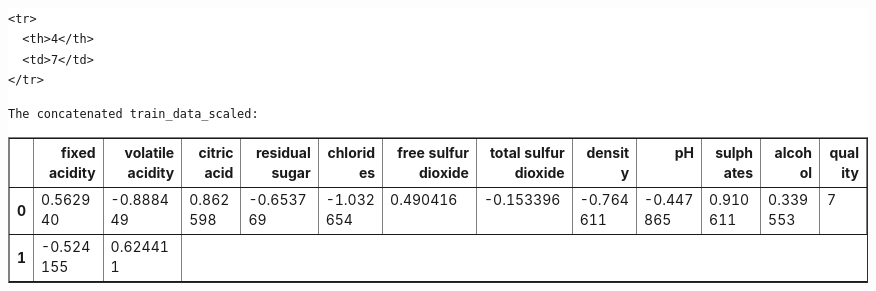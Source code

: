     <tr>
      <th>4</th>
      <td>7</td>
    </tr>
  </tbody>
</table>
</div>



    The concatenated train_data_scaled: 





<div>
<style scoped>
    .dataframe tbody tr th:only-of-type {
        vertical-align: middle;
    }

    .dataframe tbody tr th {
        vertical-align: top;
    }
    
    .dataframe thead th {
        text-align: right;
    }
</style>
<table border="1" class="dataframe">
  <thead>
    <tr style="text-align: right;">
      <th></th>
      <th>fixed acidity</th>
      <th>volatile acidity</th>
      <th>citric acid</th>
      <th>residual sugar</th>
      <th>chlorides</th>
      <th>free sulfur dioxide</th>
      <th>total sulfur dioxide</th>
      <th>density</th>
      <th>pH</th>
      <th>sulphates</th>
      <th>alcohol</th>
      <th>quality</th>
    </tr>
  </thead>
  <tbody>
    <tr>
      <th>0</th>
      <td>0.562940</td>
      <td>-0.888449</td>
      <td>0.862598</td>
      <td>-0.653769</td>
      <td>-1.032654</td>
      <td>0.490416</td>
      <td>-0.153396</td>
      <td>-0.764611</td>
      <td>-0.447865</td>
      <td>0.910611</td>
      <td>0.339553</td>
      <td>7</td>
    </tr>
    <tr>
      <th>1</th>
      <td>-0.524155</td>
      <td>0.624411</td>